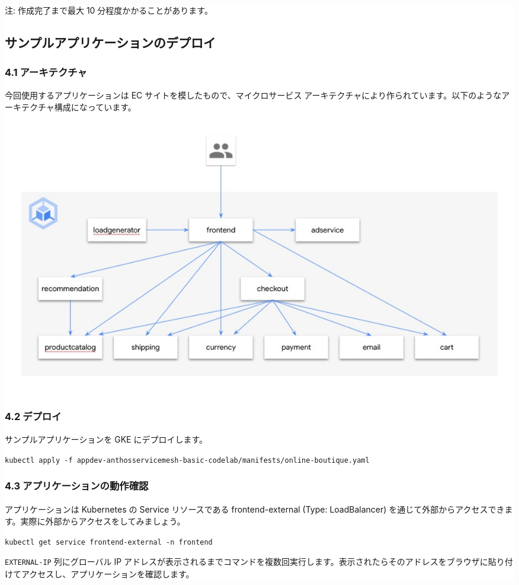 <aside class="negative">
注: 作成完了まで最大 10 分程度かかることがあります。
</aside>

## サンプルアプリケーションのデプロイ

### 4.1 アーキテクチャ

今回使用するアプリケーションは EC サイトを模したもので、マイクロサービス アーキテクチャにより作られています。以下のようなアーキテクチャ構成になっています。

![Application Architecture](assets/app_architecture.png)

### 4.2 デプロイ

サンプルアプリケーションを GKE にデプロイします。

```shell
kubectl apply -f appdev-anthosservicemesh-basic-codelab/manifests/online-boutique.yaml
```

### 4.3 アプリケーションの動作確認

アプリケーションは Kubernetes の Service リソースである frontend-external (Type: LoadBalancer) を通じて外部からアクセスできます。実際に外部からアクセスをしてみましょう。

```shell
kubectl get service frontend-external -n frontend
```

`EXTERNAL-IP` 列にグローバル IP アドレスが表示されるまでコマンドを複数回実行します。表示されたらそのアドレスをブラウザに貼り付けてアクセスし、アプリケーションを確認します。
